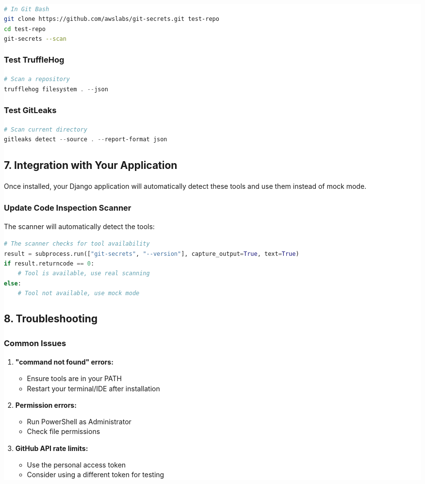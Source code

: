 ```bash
# In Git Bash
git clone https://github.com/awslabs/git-secrets.git test-repo
cd test-repo
git-secrets --scan
```

### Test TruffleHog

```powershell
# Scan a repository
trufflehog filesystem . --json
```

### Test GitLeaks

```powershell
# Scan current directory
gitleaks detect --source . --report-format json
```

## 7. Integration with Your Application

Once installed, your Django application will automatically detect these tools and use them instead of mock mode.

### Update Code Inspection Scanner

The scanner will automatically detect the tools:

```python
# The scanner checks for tool availability
result = subprocess.run(["git-secrets", "--version"], capture_output=True, text=True)
if result.returncode == 0:
    # Tool is available, use real scanning
else:
    # Tool not available, use mock mode
```

## 8. Troubleshooting

### Common Issues

1. **"command not found" errors:**

   - Ensure tools are in your PATH
   - Restart your terminal/IDE after installation

2. **Permission errors:**

   - Run PowerShell as Administrator
   - Check file permissions

3. **GitHub API rate limits:**
   - Use the personal access token
   - Consider using a different token for testing
